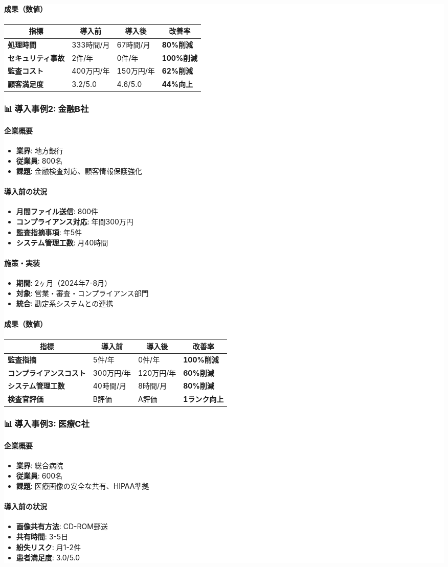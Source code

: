 #### **成果（数値）**
| 指標 | **導入前** | **導入後** | **改善率** |
|------|----------|-----------|-----------|
| **処理時間** | 333時間/月 | 67時間/月 | **80%削減** |
| **セキュリティ事故** | 2件/年 | 0件/年 | **100%削減** |
| **監査コスト** | 400万円/年 | 150万円/年 | **62%削減** |
| **顧客満足度** | 3.2/5.0 | 4.6/5.0 | **44%向上** |

### 📊 **導入事例2: 金融B社**

#### **企業概要**
- **業界**: 地方銀行
- **従業員**: 800名
- **課題**: 金融検査対応、顧客情報保護強化

#### **導入前の状況**
- **月間ファイル送信**: 800件
- **コンプライアンス対応**: 年間300万円
- **監査指摘事項**: 年5件
- **システム管理工数**: 月40時間

#### **施策・実装**
- **期間**: 2ヶ月（2024年7-8月）
- **対象**: 営業・審査・コンプライアンス部門
- **統合**: 勘定系システムとの連携

#### **成果（数値）**
| 指標 | **導入前** | **導入後** | **改善率** |
|------|----------|-----------|-----------|
| **監査指摘** | 5件/年 | 0件/年 | **100%削減** |
| **コンプライアンスコスト** | 300万円/年 | 120万円/年 | **60%削減** |
| **システム管理工数** | 40時間/月 | 8時間/月 | **80%削減** |
| **検査官評価** | B評価 | A評価 | **1ランク向上** |

### 📊 **導入事例3: 医療C社**

#### **企業概要**
- **業界**: 総合病院
- **従業員**: 600名
- **課題**: 医療画像の安全な共有、HIPAA準拠

#### **導入前の状況**
- **画像共有方法**: CD-ROM郵送
- **共有時間**: 3-5日
- **紛失リスク**: 月1-2件
- **患者満足度**: 3.0/5.0
